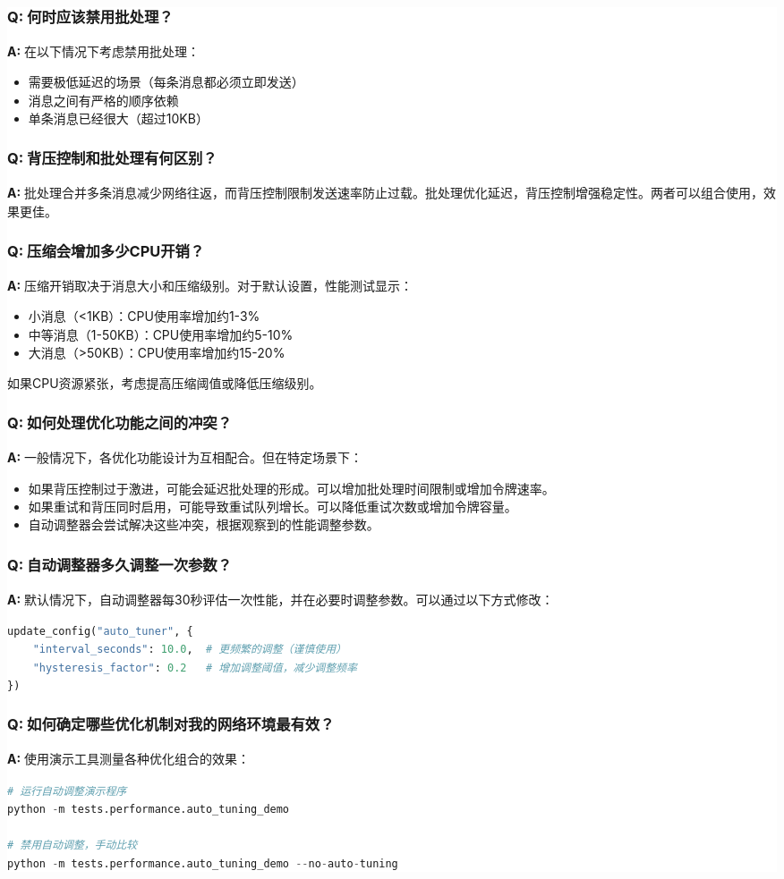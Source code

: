 ### Q: 何时应该禁用批处理？

**A:** 在以下情况下考虑禁用批处理：
- 需要极低延迟的场景（每条消息都必须立即发送）
- 消息之间有严格的顺序依赖
- 单条消息已经很大（超过10KB）

### Q: 背压控制和批处理有何区别？

**A:** 批处理合并多条消息减少网络往返，而背压控制限制发送速率防止过载。批处理优化延迟，背压控制增强稳定性。两者可以组合使用，效果更佳。

### Q: 压缩会增加多少CPU开销？

**A:** 压缩开销取决于消息大小和压缩级别。对于默认设置，性能测试显示：
- 小消息（<1KB）：CPU使用率增加约1-3%
- 中等消息（1-50KB）：CPU使用率增加约5-10%
- 大消息（>50KB）：CPU使用率增加约15-20%

如果CPU资源紧张，考虑提高压缩阈值或降低压缩级别。

### Q: 如何处理优化功能之间的冲突？

**A:** 一般情况下，各优化功能设计为互相配合。但在特定场景下：
- 如果背压控制过于激进，可能会延迟批处理的形成。可以增加批处理时间限制或增加令牌速率。
- 如果重试和背压同时启用，可能导致重试队列增长。可以降低重试次数或增加令牌容量。
- 自动调整器会尝试解决这些冲突，根据观察到的性能调整参数。

### Q: 自动调整器多久调整一次参数？

**A:** 默认情况下，自动调整器每30秒评估一次性能，并在必要时调整参数。可以通过以下方式修改：

```python
update_config("auto_tuner", {
    "interval_seconds": 10.0,  # 更频繁的调整（谨慎使用）
    "hysteresis_factor": 0.2   # 增加调整阈值，减少调整频率
})
```

### Q: 如何确定哪些优化机制对我的网络环境最有效？

**A:** 使用演示工具测量各种优化组合的效果：

```python
# 运行自动调整演示程序
python -m tests.performance.auto_tuning_demo

# 禁用自动调整，手动比较
python -m tests.performance.auto_tuning_demo --no-auto-tuning
``` 